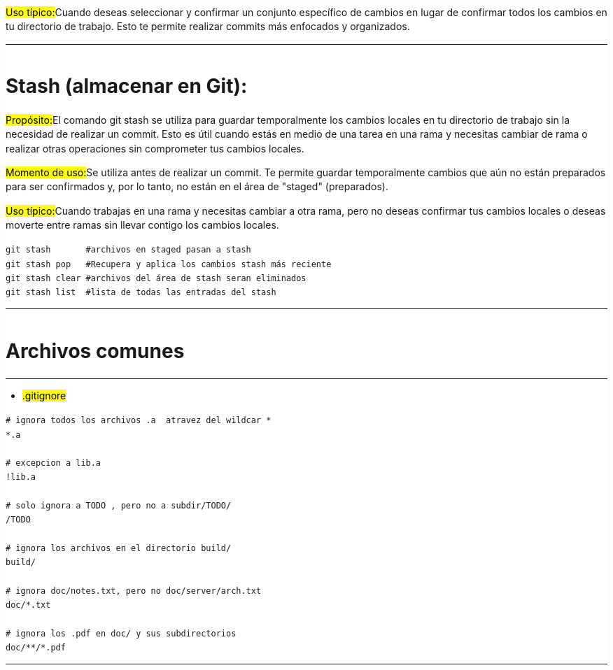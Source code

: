 <mark>Uso típico:</mark>Cuando deseas seleccionar y confirmar un conjunto específico de cambios en lugar de confirmar todos los cambios en tu directorio de trabajo. Esto te permite realizar commits más enfocados y organizados.

---

#  Stash (almacenar en Git):

<mark>Propósito:</mark>El comando git stash se utiliza para guardar temporalmente los cambios locales en tu directorio de trabajo sin la necesidad de realizar un commit. Esto es útil cuando estás en medio de una tarea en una rama y necesitas cambiar de rama o realizar otras operaciones sin comprometer tus cambios locales.

<mark>Momento de uso:</mark>Se utiliza antes de realizar un commit. Te permite guardar temporalmente cambios que aún no están preparados para ser confirmados y, por lo tanto, no están en el área de "staged" (preparados).

<mark>Uso típico:</mark>Cuando trabajas en una rama y necesitas cambiar a otra rama, pero no deseas confirmar tus cambios locales o deseas moverte entre ramas sin llevar contigo los cambios locales.

```
git stash       #archivos en staged pasan a stash
git stash pop   #Recupera y aplica los cambios stash más reciente
git stash clear #archivos del área de stash seran eliminados
git stash list  #lista de todas las entradas del stash
```

---
# Archivos comunes

---

- <mark>.gitignore</mark>
```
# ignora todos los archivos .a  atravez del wildcar *
*.a

# excepcion a lib.a
!lib.a

# solo ignora a TODO , pero no a subdir/TODO/
/TODO

# ignora los archivos en el directorio build/
build/

# ignora doc/notes.txt, pero no doc/server/arch.txt
doc/*.txt

# ignora los .pdf en doc/ y sus subdirectorios
doc/**/*.pdf
```

---